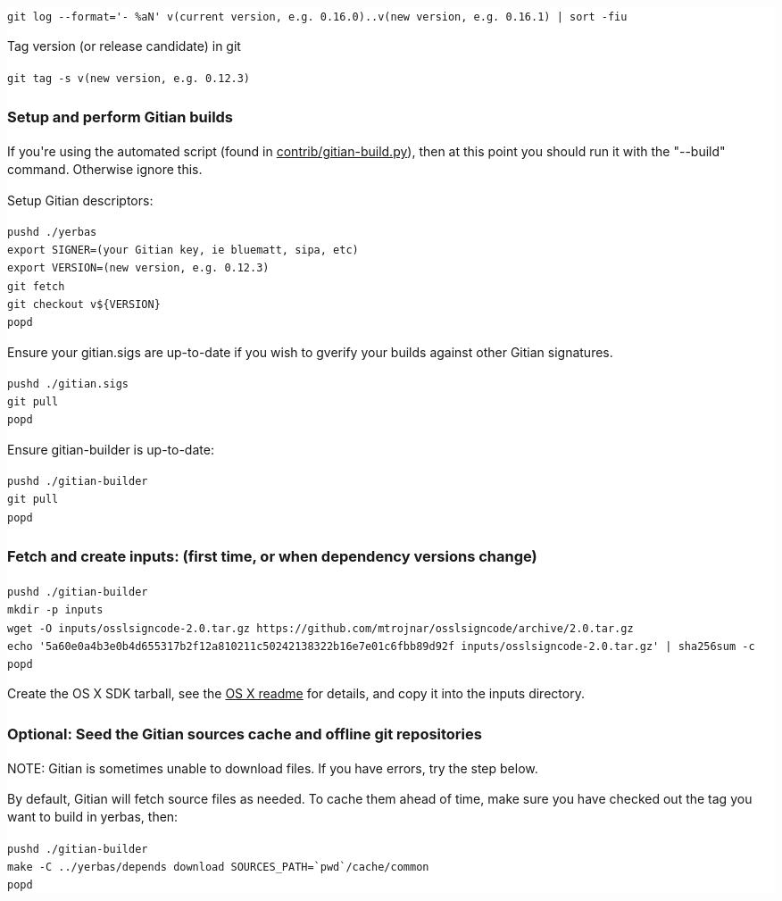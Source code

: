     git log --format='- %aN' v(current version, e.g. 0.16.0)..v(new version, e.g. 0.16.1) | sort -fiu

Tag version (or release candidate) in git

    git tag -s v(new version, e.g. 0.12.3)

### Setup and perform Gitian builds

If you're using the automated script (found in [contrib/gitian-build.py](/contrib/gitian-build.py)), then at this point you should run it with the "--build" command. Otherwise ignore this.

Setup Gitian descriptors:

    pushd ./yerbas
    export SIGNER=(your Gitian key, ie bluematt, sipa, etc)
    export VERSION=(new version, e.g. 0.12.3)
    git fetch
    git checkout v${VERSION}
    popd

Ensure your gitian.sigs are up-to-date if you wish to gverify your builds against other Gitian signatures.

    pushd ./gitian.sigs
    git pull
    popd

Ensure gitian-builder is up-to-date:

    pushd ./gitian-builder
    git pull
    popd


### Fetch and create inputs: (first time, or when dependency versions change)

    pushd ./gitian-builder
    mkdir -p inputs
    wget -O inputs/osslsigncode-2.0.tar.gz https://github.com/mtrojnar/osslsigncode/archive/2.0.tar.gz
    echo '5a60e0a4b3e0b4d655317b2f12a810211c50242138322b16e7e01c6fbb89d92f inputs/osslsigncode-2.0.tar.gz' | sha256sum -c
    popd

Create the OS X SDK tarball, see the [OS X readme](README_osx.md) for details, and copy it into the inputs directory.

### Optional: Seed the Gitian sources cache and offline git repositories

NOTE: Gitian is sometimes unable to download files. If you have errors, try the step below.

By default, Gitian will fetch source files as needed. To cache them ahead of time, make sure you have checked out the tag you want to build in yerbas, then:

    pushd ./gitian-builder
    make -C ../yerbas/depends download SOURCES_PATH=`pwd`/cache/common
    popd
